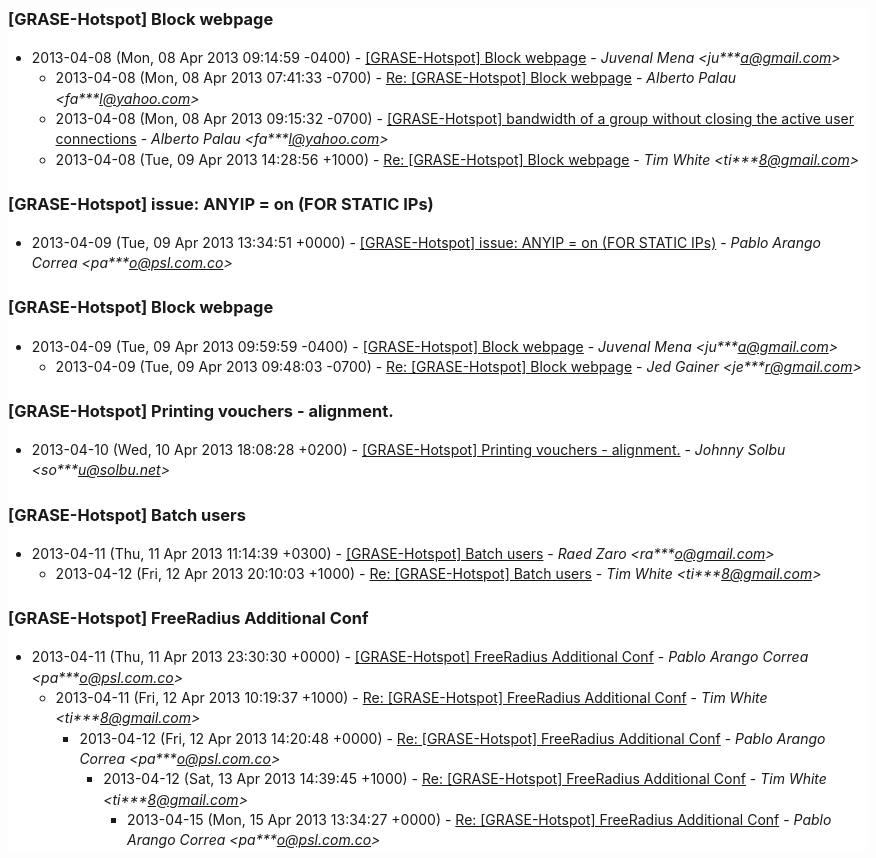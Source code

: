 
### [GRASE-Hotspot] Block webpage
+ 2013-04-08 (Mon, 08 Apr 2013 09:14:59 -0400) - [[GRASE-Hotspot] Block webpage](/archive/2013/04/d21fcf92289e4225de38effc47f2865d50fb339821a9ebf19c927b7dbb4f01c3) - _Juvenal Mena \<ju***a@gmail.com\>_
  + 2013-04-08 (Mon, 08 Apr 2013 07:41:33 -0700) - [Re: [GRASE-Hotspot] Block webpage](/archive/2013/04/7f3c7667923fcb6418b5d4f593431bf41ceb7544fe26c826047ed520218cb95e) - _Alberto Palau \<fa***l@yahoo.com\>_
  + 2013-04-08 (Mon, 08 Apr 2013 09:15:32 -0700) - [[GRASE-Hotspot] bandwidth of a group without closing the active	user connections](/archive/2013/04/e9cda32eff1c44222346843c6c3575d7f64ffa2a14f67aedcfc4cb9c983d0c02) - _Alberto Palau \<fa***l@yahoo.com\>_
  + 2013-04-08 (Tue, 09 Apr 2013 14:28:56 +1000) - [Re: [GRASE-Hotspot] Block webpage](/archive/2013/04/5ba52bdf8c254f6d6167423ed4005972738b0fba3c2bd69ee6cf9086141e2126) - _Tim White \<ti***8@gmail.com\>_

### [GRASE-Hotspot] issue: ANYIP = on (FOR STATIC IPs)
+ 2013-04-09 (Tue, 09 Apr 2013 13:34:51 +0000) - [[GRASE-Hotspot] issue: ANYIP = on (FOR STATIC IPs)](/archive/2013/04/6007f0f7dc11c00144d43459e5d5e816e6e00bc9dc7bb367aaf052130172ae91) - _Pablo Arango Correa \<pa***o@psl.com.co\>_

### [GRASE-Hotspot] Block webpage
+ 2013-04-09 (Tue, 09 Apr 2013 09:59:59 -0400) - [[GRASE-Hotspot] Block webpage](/archive/2013/04/cebce18f699aae5f43776fa8aea832d7c1f812898a27524ea53cbb88c5fa4d2f) - _Juvenal Mena \<ju***a@gmail.com\>_
  + 2013-04-09 (Tue, 09 Apr 2013 09:48:03 -0700) - [Re: [GRASE-Hotspot] Block webpage](/archive/2013/04/615f84292f0cb0e95f3db1b71326929a8f4626d8b51ecb3274b87ab3c601146e) - _Jed Gainer \<je***r@gmail.com\>_

### [GRASE-Hotspot] Printing vouchers - alignment.
+ 2013-04-10 (Wed, 10 Apr 2013 18:08:28 +0200) - [[GRASE-Hotspot] Printing vouchers - alignment.](/archive/2013/04/541f19aa6e3e2a5ebe2aa31027e7eabf7d5dc3aae2e9786e431762145d3c5135) - _Johnny Solbu \<so***u@solbu.net\>_

### [GRASE-Hotspot] Batch users
+ 2013-04-11 (Thu, 11 Apr 2013 11:14:39 +0300) - [[GRASE-Hotspot] Batch users](/archive/2013/04/7a73fbdb9fcbad81bd107b027f99b651ca57cc2d8ce07feb563ed852b7d7a82b) - _Raed Zaro \<ra***o@gmail.com\>_
  + 2013-04-12 (Fri, 12 Apr 2013 20:10:03 +1000) - [Re: [GRASE-Hotspot] Batch users](/archive/2013/04/20a1cd494dce7556783f7355fae2e4bc3cc63255b673e402e361d23b215e37ed) - _Tim White \<ti***8@gmail.com\>_

### [GRASE-Hotspot] FreeRadius Additional Conf
+ 2013-04-11 (Thu, 11 Apr 2013 23:30:30 +0000) - [[GRASE-Hotspot] FreeRadius Additional Conf](/archive/2013/04/9aa1f95d4b11e4a8f26e5b356ebb1240f1edc13498e562752278bd7f0e0ffceb) - _Pablo Arango Correa \<pa***o@psl.com.co\>_
  + 2013-04-11 (Fri, 12 Apr 2013 10:19:37 +1000) - [Re: [GRASE-Hotspot] FreeRadius Additional Conf](/archive/2013/04/1a8dcca88d567b4d471a3751061ba7806a43ac80061a712fceae8ab55e92d1e7) - _Tim White \<ti***8@gmail.com\>_
    + 2013-04-12 (Fri, 12 Apr 2013 14:20:48 +0000) - [Re: [GRASE-Hotspot] FreeRadius Additional Conf](/archive/2013/04/5d0e9e9a0f302e957b77502780391a4af3e0590e252451dc10dc91b3c4087e40) - _Pablo Arango Correa \<pa***o@psl.com.co\>_
      + 2013-04-12 (Sat, 13 Apr 2013 14:39:45 +1000) - [Re: [GRASE-Hotspot] FreeRadius Additional Conf](/archive/2013/04/de9571d92cd80e18befed84497c62561bc3b79075507aed4cd89af6a66780a7b) - _Tim White \<ti***8@gmail.com\>_
        + 2013-04-15 (Mon, 15 Apr 2013 13:34:27 +0000) - [Re: [GRASE-Hotspot] FreeRadius Additional Conf](/archive/2013/04/27ab23e258260856a955d5f117b75a996e7f23e8cbcfaaff9b1e7a70dbb6bcc1) - _Pablo Arango Correa \<pa***o@psl.com.co\>_
